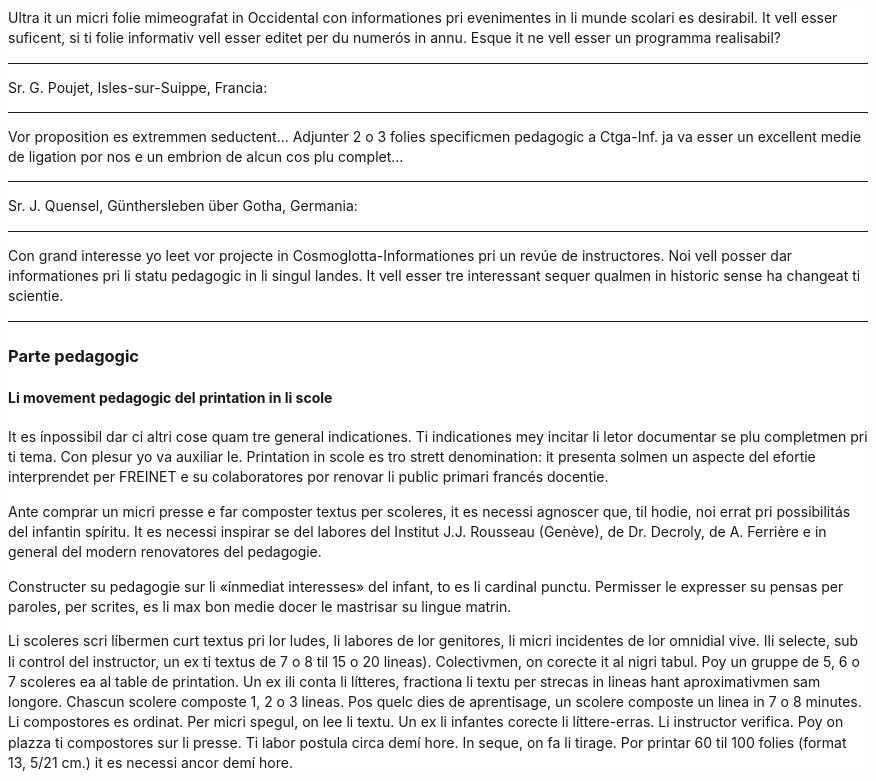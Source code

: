 Ultra it un micri folie mimeografat in Occidental con informationes pri
evenimentes in li munde scolari es desirabil. It vell esser suficent, si
ti folie informativ vell esser editet per du numerós in annu. Esque it
ne vell esser un programma realisabil?
____

Sr. G. Poujet, Isles-sur-Suippe, Francia:

____
Vor proposition es extremmen seductent... Adjunter 2 o 3 folies
specificmen pedagogic a Ctga-Inf. ja va esser un excellent medie de
ligation por nos e un embrion de alcun cos plu complet...
____

Sr. J. Quensel, Günthersleben über Gotha, Germania:

____
Con grand interesse yo leet vor projecte in Cosmoglotta-Informationes pri un revúe de
instructores. Noi vell posser dar informationes pri li statu pedagogic
in li singul landes. It vell esser tre interessant sequer qualmen in
historic sense ha changeat ti scientie.
____




### Parte pedagogic


#### Li movement pedagogic del printation in li scole

It es ínpossibil dar ci altri cose quam tre general indicationes. Ti
indicationes mey incitar li letor documentar se plu completmen pri ti
tema. Con plesur yo va auxiliar le. Printation in scole es tro strett
denomination: it presenta solmen un aspecte del efortie interprendet per
FREINET e su colaboratores por renovar li public primari francés
docentie.

Ante comprar un micri presse e far composter textus per scoleres, it es
necessi agnoscer que, til hodie, noi errat pri possibilitás del infantin
spíritu. It es necessi inspirar se del labores del Institut J.J.
Rousseau (Genève), de Dr. Decroly, de A. Ferrière e in general del
modern renovatores del pedagogie.

Constructer su pedagogie sur li «ínmediat interesses» del infant, to
es li cardinal punctu. Permisser le expresser su pensas per paroles, per
scrites, es li max bon medie docer le mastrisar su lingue matrin.

Li scoleres scri líbermen curt textus pri lor ludes, li labores de lor
genitores, li micri incidentes de lor omnidial vive. Ili selecte, sub li
control del instructor, un ex ti textus de 7 o 8 til 15 o 20 lineas).
Colectivmen, on corecte it al nigri tabul. Poy un gruppe de 5, 6 o 7
scoleres ea al table de printation. Un ex ili conta li lítteres,
fractiona li textu per strecas in lineas hant aproximativmen sam
longore. Chascun scolere composte 1, 2 o 3 lineas. Pos quelc dies de
aprentisage, un scolere composte un linea in 7 o 8 minutes. Li
compostores es ordinat. Per micri spegul, on lee li textu. Un ex li
infantes corecte li líttere-erras. Li instructor verifica. Poy on plazza
ti compostores sur li presse. Ti labor postula circa demí hore. In
seque, on fa li tirage. Por printar 60 til 100 folies (format 13, 5/21
cm.) it es necessi ancor demí hore.

